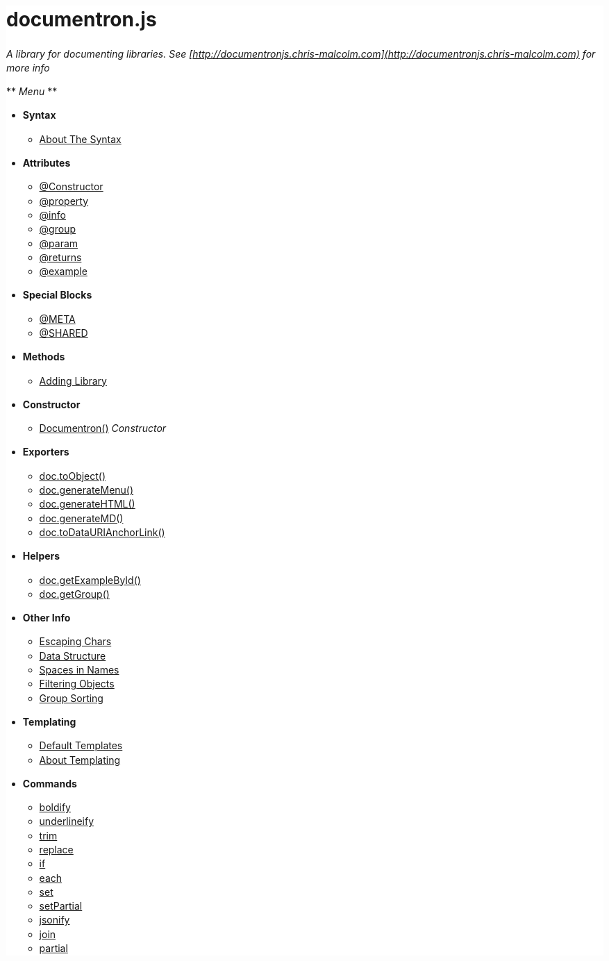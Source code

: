 documentron.js
============

*A library for documenting libraries. See [http://documentronjs.chris-malcolm.com](http://documentronjs.chris-malcolm.com) for more info*

  ** *Menu* **  

 
- **Syntax** 
  - [About The Syntax](#documentation/About_The_Syntax) 
- **Attributes** 
  - [@Constructor](#documentation/@Constructor) 
  - [@property](#documentation/@property) 
  - [@info](#documentation/@info) 
  - [@group](#documentation/@group) 
  - [@param](#documentation/@param) 
  - [@returns](#documentation/@returns) 
  - [@example](#documentation/@example) 

- **Special Blocks** 
  - [@META](#documentation/@META) 
  - [@SHARED](#documentation/@SHARED) 

- **Methods** 
  - [Adding Library](#documentation/Adding_Library) 
- **Constructor** 
  - [Documentron()](#documentation/Documentron)  *Constructor* 

- **Exporters** 
  - [doc.toObject()](#documentation/doc.toObject) 
  - [doc.generateMenu()](#documentation/doc.generateMenu) 
  - [doc.generateHTML()](#documentation/doc.generateHTML) 
  - [doc.generateMD()](#documentation/doc.generateMD) 
  - [doc.toDataURIAnchorLink()](#documentation/doc.toDataURIAnchorLink) 

- **Helpers** 
  - [doc.getExampleById()](#documentation/doc.getExampleById) 
  - [doc.getGroup()](#documentation/doc.getGroup) 

- **Other Info** 
  - [Escaping Chars](#documentation/Escaping_Chars) 
  - [Data Structure](#documentation/Data_Structure) 
  - [Spaces in Names](#documentation/Spaces_in_Names) 
  - [Filtering Objects](#documentation/Filtering_Objects) 
  - [Group Sorting](#documentation/Group_Sorting) 

- **Templating** 
  - [Default Templates](#documentation/Default_Templates) 
  - [About Templating](#documentation/About_Templating) 
- **Commands** 
  - [boldify](#documentation/boldify) 
  - [underlineify](#documentation/underlineify) 
  - [trim](#documentation/trim) 
  - [replace](#documentation/replace) 
  - [if](#documentation/if) 
  - [each](#documentation/each) 
  - [set](#documentation/set) 
  - [setPartial](#documentation/setPartial) 
  - [jsonify](#documentation/jsonify) 
  - [join](#documentation/join) 
  - [partial](#documentation/partial) 
